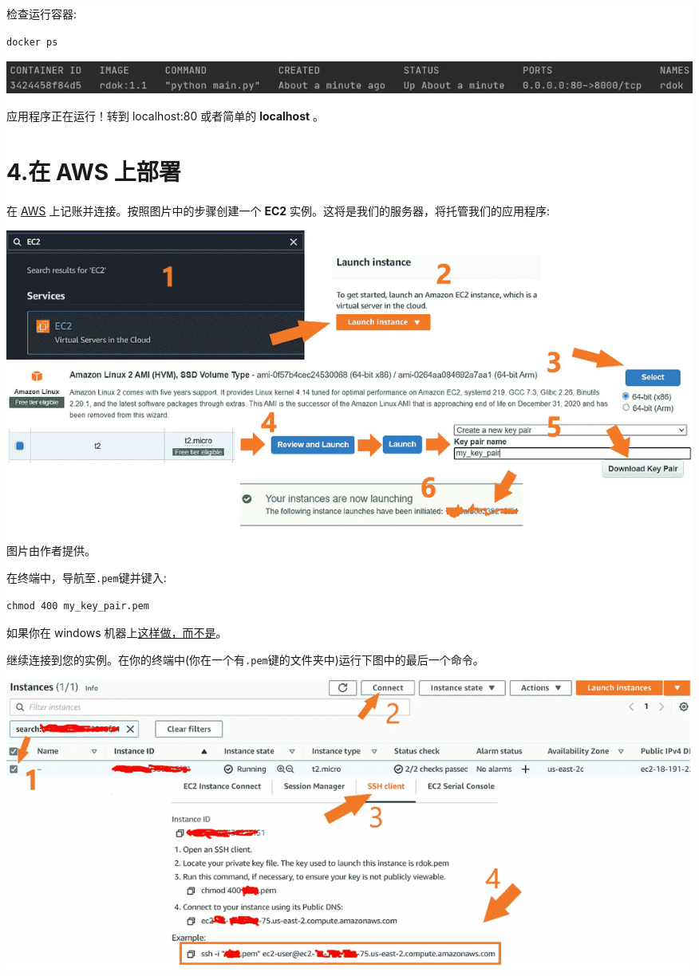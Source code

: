 检查运行容器:

`docker ps`

![](img/b2f99d675ac7ffb9fd1e3e4ce3c1db01.png)

应用程序正在运行！转到 localhost:80 或者简单的 **localhost** 。

# 4.在 AWS 上部署

在 [AWS](https://aws.amazon.com/) 上记账并连接。按照图片中的步骤创建一个 **EC2** 实例。这将是我们的服务器，将托管我们的应用程序:

![](img/2cd9dd989bd4a303c8007e9fd81b44ba.png)

图片由作者提供。

在终端中，导航至`.pem`键并键入:

`chmod 400 my_key_pair.pem`

如果你在 windows 机器上[这样做，而不是](https://superuser.com/questions/1296024/windows-ssh-permissions-for-private-key-are-too-open)。

继续连接到您的实例。在你的终端中(你在一个有`.pem`键的文件夹中)运行下图中的最后一个命令。

![](img/32df9e793d1dd569edba00cb2ad64027.png)
